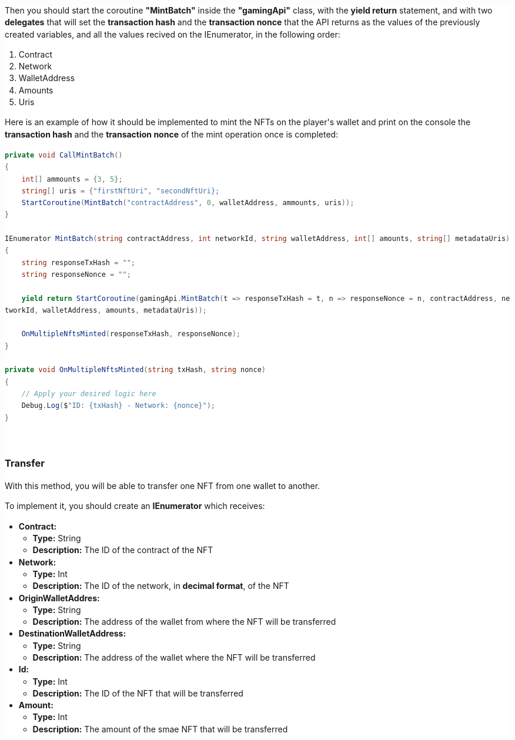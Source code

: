 Then you should start the coroutine **"MintBatch"** inside the **"gamingApi"** class, with the **yield return** statement, and with two **delegates** that will set the **transaction hash** and the **transaction nonce** that the API returns as the values of the previously created variables, and all the values recived on the IEnumerator, in the following order:
1. Contract
2. Network
3. WalletAddress
4. Amounts
5. Uris

Here is an example of how it should be implemented to mint the NFTs on the player's wallet and print on the console the **transaction hash** and the **transaction nonce** of the mint operation once is completed:

```cs title=apiHandler.cs
private void CallMintBatch()
{
    int[] ammounts = {3, 5};
    string[] uris = {"firstNftUri", "secondNftUri};
    StartCoroutine(MintBatch("contractAddress", 0, walletAddress, ammounts, uris));
}

IEnumerator MintBatch(string contractAddress, int networkId, string walletAddress, int[] amounts, string[] metadataUris)
{
    string responseTxHash = "";
    string responseNonce = "";

    yield return StartCoroutine(gamingApi.MintBatch(t => responseTxHash = t, n => responseNonce = n, contractAddress, networkId, walletAddress, amounts, metadataUris));

    OnMultipleNftsMinted(responseTxHash, responseNonce);
}

private void OnMultipleNftsMinted(string txHash, string nonce)
{
    // Apply your desired logic here
    Debug.Log($"ID: {txHash} - Network: {nonce}");
}
```

<br/>

### Transfer 

With this method, you will be able to transfer one NFT from one wallet to another.  

To implement it, you should create an **IEnumerator** which receives:
- **Contract:**   
    - **Type:** String
    - **Description:** The ID of the contract of the NFT
- **Network:**
    - **Type:** Int
    - **Description:** The ID of the network, in **decimal format**, of the NFT
- **OriginWalletAddres:**
    - **Type:** String
    - **Description:** The address of the wallet from where the NFT will be transferred  
- **DestinationWalletAddress:**
    - **Type:** String
    - **Description:** The address of the wallet where the NFT will be transferred
- **Id:**
    - **Type:** Int
    - **Description:** The ID of the NFT that will be transferred
- **Amount:**
    - **Type:** Int
    - **Description:** The amount of the smae NFT that will be transferred